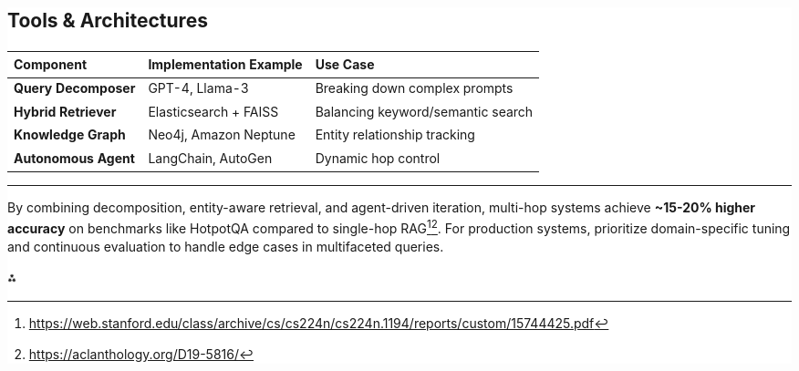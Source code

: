 ## **Tools \& Architectures**

| Component | Implementation Example | Use Case |
| :-- | :-- | :-- |
| **Query Decomposer** | GPT-4, Llama-3 | Breaking down complex prompts |
| **Hybrid Retriever** | Elasticsearch + FAISS | Balancing keyword/semantic search |
| **Knowledge Graph** | Neo4j, Amazon Neptune | Entity relationship tracking |
| **Autonomous Agent** | LangChain, AutoGen | Dynamic hop control |

---

By combining decomposition, entity-aware retrieval, and agent-driven iteration, multi-hop systems achieve **~15-20% higher accuracy** on benchmarks like HotpotQA compared to single-hop RAG[^21_1][^21_4]. For production systems, prioritize domain-specific tuning and continuous evaluation to handle edge cases in multifaceted queries.

<div>⁂</div>

[^21_1]: https://web.stanford.edu/class/archive/cs/cs224n/cs224n.1194/reports/custom/15744425.pdf

[^21_2]: https://vectorize.io/implementing-multi-hop-rag-key-considerations-and-best-practices/

[^21_3]: https://openreview.net/pdf?id=qm2vfoDrD1

[^21_4]: https://aclanthology.org/D19-5816/

[^21_5]: https://ambersearch.de/en/what-is-multi-hop-qa/

[^21_6]: https://www.wisecube.ai/blog-2/multi-hop-question-answering-with-llms-knowledge-graphs/



[^1_1]: https://www.restack.io/p/information-retrieval-answer-advanced-search-algorithms-cat-ai
[^1_2]: https://www.coveo.com/blog/information-retrieval-trends/
[^1_3]: https://zilliz.com/learn/popular-machine-learning-algorithms-behind-vector-search
[^1_4]: https://www.coveo.com/blog/top-information-retrieval-techniques-and-algorithms/
[^1_5]: https://www.glean.com/blog/glean-information-retrieval-2024
[^1_6]: https://www.coveo.com/blog/ai-information-retrieval/
[^1_7]: https://pureinsights.com/blog/2023/the-a-z-of-search-algorithms/
[^1_8]: https://www.microsoft.com/en-us/research/research-area/search-information-retrieval/
[^1_9]: https://www.mdpi.com/1999-4893/17/2/51
[^1_10]: https://www.lyzr.ai/glossaries/information-retrieval/
[^1_11]: https://www.linkedin.com/pulse/exploring-search-algorithms-optimizing-data-retrieval-kilaru-uaxzc
[^1_12]: https://www.linkedin.com/pulse/what-information-retrieval-ir-machine-learning
[^1_13]: https://www.comet.com/site/blog/advanced-rag-algorithms-optimize-retrieval/
[^1_14]: https://www.sciencedirect.com/topics/computer-science/retrieval-algorithm
[^1_15]: https://developers.google.com/machine-learning/recommendation/dnn/retrieval
[^1_16]: https://www.anoopvs.in/teaching/information-retrieval
[^1_17]: https://www.cse.iitd.ernet.in/~srikanta/course/col764-2024/
[^1_18]: https://builtin.com/data-science/tour-top-10-algorithms-machine-learning-newbies
[^1_19]: https://www.elastic.co/what-is/information-retrieval
[^1_20]: https://datasciencedojo.com/blog/machine-learning-algorithms-2/
[^2_1]: https://humanloop.com/blog/rag-architectures
[^2_2]: https://www.techtarget.com/searchenterpriseai/definition/semantic-search
[^2_3]: https://www.deepset.ai/blog/how-to-build-a-semantic-search-engine-in-python
[^2_4]: https://www.restack.io/p/information-retrieval-knowledge-answer-system-design-cat-ai
[^2_5]: https://www.ibm.com/architectures/patterns/genai-rag
[^2_6]: https://cloud.google.com/discover/what-is-semantic-search
[^2_7]: https://www.upgrad.com/blog/information-retrieval-system-explained/
[^2_8]: https://www.glean.com/blog/glean-information-retrieval-2024
[^2_9]: https://jpc.in.net/product/semantic-based-pattern-search-engine/
[^2_10]: https://learn.microsoft.com/en-us/azure/architecture/patterns/cqrs
[^2_11]: https://blog.maximeheckel.com/posts/building-magical-ai-powered-semantic-search/
[^2_12]: https://www.sciencedirect.com/science/article/abs/pii/S0167739X22004290
[^2_13]: https://www.sciencedirect.com/science/article/abs/pii/S0957417414004151
[^2_14]: https://www.elastic.co/guide/en/elasticsearch/reference/current/semantic-search.html
[^2_15]: http://www.cs.sjsu.edu/~pearce/modules/lectures/ooa/references/patterns/SAPpaper2.pdf
[^2_16]: https://orkes.io/blog/rag-best-practices/
[^2_17]: https://solace.com/event-driven-architecture-patterns/
[^2_18]: https://dzone.com/articles/build-semantic-search-apps-with-genai
[^2_19]: https://repository.iiitd.edu.in/jspui/bitstream/handle/123456789/859/MT18112_Maleeha Arif Yasvi.pdf?sequence=1\&isAllowed=y
[^2_20]: https://mist.ac.in/MIST ACADEMIC/files/CSM/3 YEAR 2 SEM/PE II.pdf
[^3_1]: https://skillfloor.com/blog/the-importance-of-search-engines
[^3_2]: https://www.telusdigital.com/insights/ai-data/article/the-importance-of-search-relevance-and-how-to-improve-it
[^3_3]: https://learnworkecosystemlibrary.com/topics/importance-of-search-engines-in-learn-and-work-ecosystem/
[^3_4]: https://www.oncrashreboot.com/computer-literacy-study-guide/internet-fundamentals/importance-of-search-engines-in-education/
[^3_5]: https://www.linkedin.com/pulse/importance-on-site-search-how-capitalise-insights-atcom-sa-7bf3f
[^3_6]: https://developers.google.com/search/docs/fundamentals/how-search-works
[^3_7]: https://pmc.ncbi.nlm.nih.gov/articles/PMC10621724/
[^3_8]: https://confluence.ihtsdotools.org/display/DOCSEARCH/2.1.+The+Importance+of+Effective+Search
[^4_1]: https://www.upgrad.com/blog/searching-algorithms-for-large-datasets/
[^4_2]: https://dev.to/memphis_dev/building-a-scalable-search-architecture-3jj0
[^4_3]: https://nextbrick.com/how-to-handle-large-scale-data-with-vector-search/
[^4_4]: https://nextbrick.com/how-to-handle-large-scale-data-with-vector-search-2/
[^4_5]: https://www.alation.com/blog/boost-query-speeds-large-datasets/
[^4_6]: https://redis.io/kb/doc/1kp3d81sjs/how-to-improve-the-performance-of-searches-over-large-datasets
[^4_7]: https://milvus.io/ai-quick-reference/how-can-i-optimize-vector-search-for-large-datasets
[^4_8]: https://builtin.com/articles/optimize-sql-for-large-data-sets
[^4_9]: https://www.alooba.com/skills/concepts/database-and-storage-systems/database-management/data-search-techniques/
[^4_10]: https://www.datasciencecentral.com/best-practices-for-structuring-large-datasets-in-retrieval-augmented-generation-rag/
[^4_11]: https://platform3solutions.com/how-to-transform-your-data-ingestion-for-optimal-search-performance/
[^4_12]: https://lightpointglobal.com/blog/11-tips-to-optimize-database-for-big-data
[^4_13]: https://www.linkedin.com/advice/3/youre-working-large-datasets-how-can-you-optimize-your-0ypzc
[^4_14]: https://technokrax.com/articles/optimizing-search-algorithms-for-large-datasets-m70u0vx9-grdbbj4f
[^4_15]: https://www.linkedin.com/advice/0/what-best-ways-handle-large-data-sets-algorithms-kodsf
[^4_16]: https://developers.google.com/search/docs/fundamentals/how-search-works
[^4_17]: https://www.designgurus.io/answers/detail/which-searching-algorithm-is-best
[^4_18]: https://tdan.com/efficient-data-extraction-techniques-for-large-datasets/32018
[^4_19]: https://cloud.google.com/learn/what-is-big-data
[^4_20]: https://www.luigisbox.com/blog/types-of-search-algorithms/
[^4_21]: https://www.devx.com/data/what-are-effective-methods-for-handling-large-data-sets/
[^4_22]: https://reflectivedata.com/how-is-big-data-impacting-search-engine-optimization/
[^4_23]: https://www.linkedin.com/pulse/exploring-search-algorithms-optimizing-data-retrieval-kilaru-uaxzc
[^4_24]: https://unihost.com/blog/big-data/
[^4_25]: https://algocademy.com/blog/algorithms-for-efficient-file-searching-mastering-the-art-of-quick-data-retrieval/
[^4_26]: https://www.mongodb.com/resources/basics/big-data-explained/architecture
[^4_27]: https://www.sciencedirect.com/topics/computer-science/big-data-architecture
[^4_28]: https://www.instaclustr.com/education/data-architecture-key-components-tools-frameworks-and-strategies/
[^4_29]: https://www.algolia.com/blog/ai/what-is-neural-search-and-how-does-it-work
[^4_30]: https://stackoverflow.com/questions/28666310/searching-and-sorting-large-data-set
[^4_31]: https://learn.microsoft.com/en-us/azure/architecture/databases/guide/big-data-architectures
[^4_32]: https://monetate.com/resources/glossary/neural-search/
[^4_33]: https://www.wscubetech.com/resources/dsa/searching-algorithms
[^4_34]: https://www.xenonstack.com/blog/big-data-architecture
[^4_35]: https://www.sciencedirect.com/science/article/abs/pii/S095219762300074X
[^4_36]: https://www.manning.com/books/algorithms-and-data-structures-for-massive-datasets
[^4_37]: https://www.omdena.com/blog/types-of-neural-network-algorithms-in-machine-learning
[^4_38]: https://www.site24x7.com/learn/optimize-slow-sql-queries-for-large-dataset.html
[^4_39]: https://www.linkedin.com/advice/3/what-strategies-improve-accuracy-analyzing-large-n2fvc
[^4_40]: https://www.sigmacomputing.com/resources/product-faq/best-practices-when-working-with-large-data-sets
[^4_41]: https://blog.dataiku.com/effectively-handling-large-datasets
[^4_42]: https://www.acceldata.io/article/what-is-data-optimization
[^4_43]: https://stackoverflow.com/questions/47333823/optimizing-searching-techniques-for-large-data-sets
[^4_44]: https://www.chaossearch.io/blog/data-analytics-optimization
[^4_45]: https://techcommunity.microsoft.com/blog/modernizationbestpracticesblog/best-practices-for-modernizing-large-scale-text-search-from-legacy-data-systems-/4377782
[^4_46]: https://www.talend.com/resources/5-ways-optimize-big-data/
[^4_47]: https://www.leadspace.com/blog/ways-to-make-your-data-analysis-more-reliable/
[^4_48]: https://datafloq.com/read/analyzing-search-results-era-big-data-analytics-evaluation/
[^4_49]: https://www.linkedin.com/advice/0/how-can-you-optimize-search-results-big-data-skills-data-science-sohzc
[^4_50]: https://www.upgrad.com/blog/searching-algorithms-for-large-datasets/
[^4_51]: https://en.wikipedia.org/wiki/Neural_architecture_search
[^4_52]: https://ojs.aaai.org/index.php/AAAI/article/view/17121/16928
[^4_53]: https://openaccess.thecvf.com/content/CVPR2023W/NAS/papers/Yamada_Exploring_the_Potential_of_Neural_Dataset_Search_CVPRW_2023_paper.pdf
[^5_1]: https://www.chitika.com/rag-challenges-and-solution/
[^5_2]: https://blog.curiosity.ai/️-why-your-rag-system-is-failing-and-how-to-fix-it-7fe66780a335
[^5_3]: https://www.chitika.com/how-to-get-good-at-rag/
[^5_4]: https://milvus.io/docs/how_to_enhance_your_rag.md
[^5_5]: https://machinelearningmastery.com/understanding-rag-part-vi-effective-retrieval-optimization/
[^5_6]: https://arxiv.org/html/2401.05856v1
[^5_7]: https://www.pryon.com/landing/4-key-reasons-why-your-rag-application-struggles-with-accuracy
[^5_8]: https://www.datacamp.com/tutorial/how-to-improve-rag-performance-5-key-techniques-with-examples
[^5_9]: https://hyperight.com/6-ways-for-optimizing-rag-performance/
[^5_10]: https://labelstud.io/blog/rag-fundamentals-challenges-and-advanced-techniques/
[^5_11]: https://community.aws/content/2gp2m3BJcl9mSMWT6njCIQNiz0e/techniques-to-enhance-retrieval-augmented-generation-rag?lang=en
[^5_12]: https://techcommunity.microsoft.com/blog/azure-ai-services-blog/building-a-contextual-retrieval-system-for-improving-rag-accuracy/4271924
[^5_13]: https://www.infosys.com/iki/techcompass/rag-challenges-solutions.html
[^5_14]: https://www.harrisonclarke.com/blog/challenges-and-future-directions-in-rag-research-embracing-data-ai
[^5_15]: https://www.youtube.com/watch?v=QFho0a38lKw
[^5_16]: https://www.chitika.com/fixing-false-retrieval-in-rag-models/
[^5_17]: https://cloud.google.com/use-cases/retrieval-augmented-generation
[^5_18]: https://pureinsights.com/blog/2024/five-common-challenges-when-implementing-rag-retrieval-augmented-generation/
[^5_19]: https://snorkel.ai/blog/retrieval-augmented-generation-rag-failure-modes-and-how-to-fix-them/
[^5_20]: https://www.aimon.ai/posts/top_problems_with_rag_systems_and_ways_to_mitigate_them
[^5_21]: https://www.comet.com/site/blog/advanced-rag-algorithms-optimize-retrieval/
[^5_22]: https://www.willowtreeapps.com/guides/advanced-rag-techniques
[^5_23]: https://www.youtube.com/watch?v=rqU2pPGK6jM
[^5_24]: https://www.reddit.com/r/LangChain/comments/1dmo3am/how_to_improve_rag_performance/
[^5_25]: https://www.kdnuggets.com/optimizing-rag-with-embedding-tuning
[^5_26]: https://cloud.google.com/blog/products/ai-machine-learning/optimizing-rag-retrieval
[^5_27]: https://www.superannotate.com/blog/rag-fine-tuning
[^5_28]: https://arxiv.org/html/2404.07221v1
[^5_29]: https://techcommunity.microsoft.com/blog/azure-ai-services-blog/superrag-–-how-to-achieve-higher-accuracy-with-retrieval-augmented-generation/4139004
[^5_30]: https://www.fuzzylabs.ai/blog-post/improving-rag-performance-re-ranking
[^5_31]: https://arxiv.org/html/2404.07220v2
[^5_32]: https://www.fluid.ai/blog/how-organizations-can-improve-the-accuracy-of-their-rag-systems
[^5_33]: https://shelf.io/blog/10-ways-duplicate-content-can-cause-errors-in-rag-systems/
[^5_34]: https://www.valprovia.com/en/blog/top-7-challenges-with-retrieval-augmented-generation
[^5_35]: https://datasciencedojo.com/blog/rag-framework-challenges-in-llm/
[^6_1]: http://www.gabormelli.com/RKB/Keyword-based_Information_Retrieval_(IR)_Task
[^6_2]: https://celerdata.com/glossary/semantic-search-vs-keyword-search
[^6_3]: https://svu-naac.somaiya.edu/C3/DVV/3.4.5/Confernce+and+Book+Chapter/76.pdf
[^6_4]: https://enterprise-knowledge.com/exploring-vector-search-advantages-and-disadvantages/
[^6_5]: https://docs.haystack.deepset.ai/v1.26/docs/vector-based-vs-keyword-based-retrievers
[^6_6]: https://gtcsys.com/faq/what-are-the-advantages-and-disadvantages-of-using-inverted-indexes-for-text-retrieval/
[^6_7]: https://substack.com/home/post/p-161238737
[^6_8]: https://www.restack.io/p/information-retrieval-answer-advantages-disadvantages-cat-ai
[^6_9]: https://ijact.in/index.php/j/article/view/326
[^6_10]: https://ijrpr.com/uploads/V3ISSUE11/IJRPR8076.pdf
[^6_11]: https://www.linkedin.com/advice/0/what-difference-between-keyword-based-concept-based-klbdf
[^6_12]: http://ijircce.com/admin/main/storage/app/pdf/Czh17ZbfyU4NSZRN2nKng8lVnAqV48B3pT3265aq.pdf
[^6_13]: https://www.reddit.com/r/Rag/comments/1hgauz8/keywordbased_retrieval/
[^6_14]: https://www.coveo.com/blog/top-information-retrieval-techniques-and-algorithms/
[^7_1]: https://www.chitika.com/re-ranking-in-retrieval-augmented-generation-how-to-use-re-rankers-in-rag/
[^7_2]: https://qdrant.tech/documentation/search-precision/reranking-semantic-search/
[^7_3]: https://www.fuzzylabs.ai/blog-post/improving-rag-performance-re-ranking
[^7_4]: https://blog.gopenai.com/fine-tuning-re-ranking-models-a-beginners-guide-066b4b9c3ecf
[^7_5]: https://substack.com/home/post/p-161208167
[^7_6]: https://docs.cohere.com/v2/docs/rerank-understanding-the-results
[^7_7]: https://developers.google.com/machine-learning/recommendation/dnn/re-ranking
[^7_8]: https://myscale.com/blog/best-reranking-models-explained/
[^7_9]: https://www.linkedin.com/pulse/advanced-techniques-optimizing-ranking-models-machine-ashish-k-sharma-qxu7f
[^7_10]: https://adasci.org/how-to-select-the-best-re-ranking-model-in-rag/
[^7_11]: https://adasci.org/a-hands-on-guide-to-enhance-rag-with-re-ranking/
[^7_12]: https://redis.io/blog/improving-information-retrieval-with-fine-tuned-rerankers/
[^7_13]: https://www.pinecone.io/learn/series/rag/rerankers/
[^7_14]: https://weaviate.io/blog/fine-tuning-coheres-reranker
[^7_15]: https://developer.nvidia.com/blog/enhancing-rag-pipelines-with-re-ranking/
[^8_1]: https://milvus.io/ai-quick-reference/what-are-the-standard-evaluation-metrics-in-ir
[^8_2]: https://zilliz.com/learn/information-retrieval-metrics
[^8_3]: https://www.searchunify.com/blog/top-5-search-relevance-metrics-you-need-to-know/
[^8_4]: https://towardsdatascience.com/top-evaluation-metrics-for-rag-failures-acb27d2a5485/
[^8_5]: https://www.v7labs.com/blog/precision-vs-recall-guide
[^8_6]: https://www.evidentlyai.com/ranking-metrics/evaluating-recommender-systems
[^8_7]: https://weaviate.io/blog/retrieval-evaluation-metrics
[^8_8]: https://www.restack.io/p/information-retrieval-evaluation-answer-cat-ai
[^8_9]: https://softwaredoug.com/blog/2023/05/06/ndcg-is-overrated
[^8_10]: https://en.wikipedia.org/wiki/Evaluation_measures_(information_retrieval)
[^8_11]: https://nlp.stanford.edu/IR-book/pdf/08eval.pdf
[^8_12]: https://www.scaler.com/topics/nlp/ir-evaluation-nlp/
[^8_13]: https://docs.llamaindex.ai/en/stable/examples/evaluation/retrieval/retriever_eval/
[^8_14]: https://www.searchunify.com/blog/the-whys-and-hows-of-measuring-search-relevance/
[^8_15]: https://en.wikipedia.org/wiki/Evaluation_measures_(information_retrieval)
[^8_16]: https://www.ibm.com/docs/en/watsonx/saas?topic=models-evaluation-metrics
[^8_17]: https://opensourceconnections.com/blog/2020/02/28/choosing-your-search-relevance-metric/
[^8_18]: https://amitness.com/posts/information-retrieval-evaluation
[^8_19]: https://www.reddit.com/r/RedditEng/comments/te0gfz/how_in_the_heck_do_you_measure_search_relevance/
[^8_20]: https://genaiz.com/tech-insights/online-evaluation-metrics-for-information-retrieval-systems/
[^8_21]: https://empathy.co/assets/media/uploads/resources/measuring-search-relevancy.pdf
[^8_22]: https://www.pinecone.io/_next/image/?url=https%3A%2F%2Fcdn.sanity.io%2Fimages%2Fvr8gru94%2Fproduction%2F74baa4032f93d8444e0b52e3aacbb1e5278c1f90-921x561.png\&w=1920\&q=75\&sa=X\&ved=2ahUKEwjVnreF39eMAxUoSmwGHdj2LJMQ_B16BAgHEAI
[^8_23]: https://www.shaped.ai/blog/evaluating-recommendation-systems-map-mmr-ndcg
[^8_24]: https://www.narasinhaduttcollege.edu.in/publication/serial/jocas/v1n1/jocas-2018-01-01-53-59.pdf
[^8_25]: https://dl.acm.org/doi/10.1145/3340531.3412123
[^8_26]: https://dl.acm.org/doi/10.1145/65943.65945
[^8_27]: https://www.aporia.com/learn/a-practical-guide-to-normalized-discounted-cumulative-gain-ndcg/
[^8_28]: https://ebooks.inflibnet.ac.in/lisp7/chapter/evaluation-and-measurement-of-information-retrieval-system/
[^8_29]: https://developers.google.com/machine-learning/crash-course/classification/accuracy-precision-recall
[^8_30]: https://heidloff.net/article/search-evaluations/
[^8_31]: https://www.sciencedirect.com/topics/computer-science/retrieval-performance
[^8_32]: https://upload.wikimedia.org/wikipedia/commons/thumb/2/26/Precisionrecall.svg/1200px-Precisionrecall.svg.png?sa=X\&ved=2ahUKEwi8qa6H39eMAxVlRmwGHWWNJy8Q_B16BAgBEAI
[^8_33]: https://www.pinecone.io/learn/offline-evaluation/
[^8_34]: https://www.linkedin.com/pulse/measuring-search-relevance-solocl
[^8_35]: https://github.com/DavidRFerreira/InformationRetrieval_EvaluationMetrics
[^8_36]: https://www.elastic.co/what-is/search-relevance
[^8_37]: https://encord.com/blog/classification-metrics-accuracy-precision-recall/
[^8_38]: https://www.evidentlyai.com/ranking-metrics/precision-recall-at-k
[^9_1]: https://gpttutorpro.com/nlp-question-answering-mastery-evaluation-metrics-and-methods-for-question-answering/
[^9_2]: https://substack.com/home/post/p-161146973
[^9_3]: https://heidloff.net/article/search-evaluations/
[^9_4]: https://qa.fastforwardlabs.com/no answer/null threshold/bert/distilbert/exact match/f1/robust predictions/2020/06/09/Evaluating_BERT_on_SQuAD.html
[^9_5]: https://www.evidentlyai.com/ranking-metrics/ndcg-metric
[^9_6]: https://www.deepset.ai/blog/metrics-to-evaluate-a-question-answering-system
[^9_7]: https://www.pinecone.io/learn/offline-evaluation/
[^9_8]: https://www.ibm.com/docs/en/watsonx/saas?topic=metrics-answer-relevance
[^9_9]: https://qa.fastforwardlabs.com/elasticsearch/mean average precision/recall for irqa/qa system design/2020/06/30/Evaluating_the_Retriever_\&_End_to_End_System.html
[^9_10]: https://direct.mit.edu/tacl/article/doi/10.1162/tacl_a_00397/106792/Towards-Question-Answering-as-an-Automatic-Metric
[^9_11]: https://www.evidentlyai.com/ranking-metrics/precision-recall-at-k
[^9_12]: https://www.linkedin.com/advice/1/how-can-question-answering-systems-evaluate
[^9_13]: https://towardsdatascience.com/ranking-evaluation-metrics-for-recommender-systems-263d0a66ef54/
[^9_14]: https://heidloff.net/article/evaluating-question-answering/
[^9_15]: https://stats.stackexchange.com/questions/159657/metrics-for-evaluating-ranking-algorithms
[^9_16]: https://arxiv.org/pdf/2209.12617.pdf
[^9_17]: https://www.linkedin.com/pulse/rag-based-evaluation-metrics-supriya-bachal-w9fkc
[^9_18]: https://www.ibm.com/think/topics/question-answering
[^9_19]: https://amitness.com/posts/information-retrieval-evaluation
[^9_20]: https://aclanthology.org/D19-5817/
[^10_1]: https://neptune.ai/blog/recommender-systems-metrics
[^10_2]: https://aman.ai/recsys/metrics/
[^10_3]: https://www.evidentlyai.com/ranking-metrics/evaluating-recommender-systems
[^10_4]: https://www.shaped.ai/blog/evaluating-recommender-models-offline-vs-online-evaluation
[^10_5]: https://weaviate.io/blog/retrieval-evaluation-metrics
[^10_6]: https://cdn.prod.website-files.com/660ef16a9e0687d9cc2746d7/662c488bf7fc70afcba17ffa_cropped_00_main_01_hero-min-p-2000.png?sa=X\&ved=2ahUKEwjrttvf39eMAxWXdPUHHVaZNvYQ_B16BAgBEAI
[^10_7]: https://github.com/recommenders-team/recommenders/blob/master/examples/03_evaluate/evaluation.ipynb
[^10_8]: https://www.coursera.org/learn/recommender-metrics
[^10_9]: https://towardsdatascience.com/evaluation-metrics-for-recommendation-systems-an-overview-71290690ecba/
[^10_10]: https://arxiv.org/html/2312.16015v2
[^10_11]: https://www.linkedin.com/advice/1/what-best-metrics-evaluating-recommender-system-pwuae
[^10_12]: https://dl.acm.org/doi/10.1145/3556536
[^10_13]: https://cdn.prod.website-files.com/660ef16a9e0687d9cc2746d7/662c488bf7fc70afcba17ffa_cropped_00_main_01_hero-min-p-2000.png?sa=X\&ved=2ahUKEwjjs-vf39eMAxVsk68BHbpoDZ4Q_B16BAgBEAI
[^11_1]: https://www.restack.io/p/information-retrieval-evaluation-answer-cat-ai
[^11_2]: https://fabianhertwig.com/blog/information-retrieval-metrics/
[^11_3]: https://limbd.org/common-metrics-for-retrieval-performance-evaluation/
[^11_4]: https://weaviate.io/blog/retrieval-evaluation-metrics
[^11_5]: https://keylabs.ai/blog/applications-of-mean-precision-in-information-retrieval/
[^11_6]: https://ebooks.inflibnet.ac.in/lisp7/chapter/evaluation-and-measurement-of-information-retrieval-system/
[^11_7]: https://heidloff.net/article/search-evaluations/
[^11_8]: https://blog.stackademic.com/ndcg-vs-mrr-ranking-metrics-for-information-retrieval-in-rags-2061b04298a6
[^11_9]: https://www.pinecone.io/learn/offline-evaluation/
[^11_10]: https://www.scaler.com/topics/nlp/ir-evaluation-nlp/
[^11_11]: https://www.evidentlyai.com/ranking-metrics/precision-recall-at-k
[^11_12]: https://nlp.stanford.edu/IR-book/pdf/08eval.pdf
[^11_13]: https://www.evidentlyai.com/ranking-metrics/ndcg-metric
[^11_14]: https://genaiz.com/fr/tech-insights/online-evaluation-metrics-for-information-retrieval-systems-fr/
[^11_15]: https://www.evidentlyai.com/ranking-metrics/mean-reciprocal-rank-mrr
[^11_16]: https://www.pinecone.io/_next/image/?url=https%3A%2F%2Fcdn.sanity.io%2Fimages%2Fvr8gru94%2Fproduction%2F74baa4032f93d8444e0b52e3aacbb1e5278c1f90-921x561.png\&w=1920\&q=75\&sa=X\&ved=2ahUKEwi0sq3w39eMAxXhh1YBHZnBOqAQ_B16BAgFEAI
[^11_17]: https://amitness.com/posts/information-retrieval-evaluation
[^11_18]: https://www.evidentlyai.com/ranking-metrics/evaluating-recommender-systems
[^11_19]: https://www.evidentlyai.com/ranking-metrics/precision-recall-at-k
[^11_20]: https://en.wikipedia.org/wiki/Evaluation_measures_(information_retrieval)
[^11_21]: https://genaiz.com/tech-insights/online-evaluation-metrics-for-information-retrieval-systems/
[^11_22]: https://www.lyzr.ai/glossaries/information-retrieval/
[^11_23]: https://www.pinecone.io/_next/image/?url=https%3A%2F%2Fcdn.sanity.io%2Fimages%2Fvr8gru94%2Fproduction%2F74baa4032f93d8444e0b52e3aacbb1e5278c1f90-921x561.png\&w=1920\&q=75\&sa=X\&ved=2ahUKEwiRgpL039eMAxV1h1YBHW2yASQQ_B16BAgBEAI
[^11_24]: https://towardsdatascience.com/evaluation-metrics-for-recommendation-systems-an-overview-71290690ecba/
[^11_25]: https://www.glean.com/blog/glean-information-retrieval-2024
[^11_26]: https://ml-compiled.readthedocs.io/en/latest/metrics.html
[^11_27]: https://www.linkedin.com/pulse/rag-based-evaluation-metrics-supriya-bachal-w9fkc
[^11_28]: https://www.pinecone.io/learn/offline-evaluation/
[^11_29]: https://mattlease.com/papers/gupta-ecir19.pdf
[^12_1]: https://serokell.io/blog/a-guide-to-f1-score
[^12_2]: https://www.picsellia.com/post/understanding-the-f1-score-in-machine-learning-the-harmonic-mean-of-precision-and-recall
[^12_3]: https://builtin.com/data-science/precision-and-recall
[^12_4]: https://encord.com/blog/f1-score-in-machine-learning/
[^12_5]: https://www.v7labs.com/blog/f1-score-guide
[^12_6]: https://stats.stackexchange.com/questions/299913/explain-intuitively-why-do-we-need-f1-precision-and-recall
[^12_7]: https://www.deepchecks.com/f1-score-accuracy-roc-auc-and-pr-auc-metrics-for-models/
[^15_1]: https://towardsdatascience.com/normalized-discounted-cumulative-gain-ndcg-the-ultimate-ranking-metric-437b03529f75/
[^15_2]: https://www.evidentlyai.com/ranking-metrics/ndcg-metric
[^15_3]: https://milvus.io/ai-quick-reference/what-is-ndcg-and-why-is-it-used-for-search-evaluation
[^15_4]: https://spotintelligence.com/2024/08/08/normalised-discounted-cumulative-gain-ndcg/
[^15_5]: https://coralogix.com/ai-blog/a-practical-guide-to-normalized-discounted-cumulative-gain-ndcg/
[^15_6]: https://en.wikipedia.org/wiki/Discounted_cumulative_gain
[^15_7]: https://www.deepchecks.com/glossary/normalized-discounted-cumulative-gain/
[^15_8]: https://www.shaped.ai/blog/evaluating-recommendation-systems-map-mmr-ndcg
[^16_1]: https://www.evidentlyai.com/ranking-metrics/ndcg-metric
[^16_2]: https://towardsdatascience.com/normalized-discounted-cumulative-gain-ndcg-the-ultimate-ranking-metric-437b03529f75/
[^16_3]: https://coralogix.com/ai-blog/a-practical-guide-to-normalized-discounted-cumulative-gain-ndcg/
[^16_4]: https://stats.stackexchange.com/questions/341611/proper-way-to-use-ndcgk-score-for-recommendations
[^16_5]: https://spotintelligence.com/2024/08/08/normalised-discounted-cumulative-gain-ndcg/
[^16_6]: https://milvus.io/ai-quick-reference/what-is-ndcg-and-why-is-it-used-for-search-evaluation
[^16_7]: https://www.deepchecks.com/glossary/normalized-discounted-cumulative-gain/
[^16_8]: https://en.wikipedia.org/wiki/Discounted_cumulative_gain
[^17_1]: https://machinelearninginterview.com/topics/machine-learning/ndcg-evaluation-metric-for-recommender-systems/
[^17_2]: https://coralogix.com/ai-blog/a-practical-guide-to-normalized-discounted-cumulative-gain-ndcg/
[^17_3]: https://www.aporia.com/learn/recommender-systems/what-are-recommender-systems-use-cases-types-and-techniques/
[^17_4]: https://www.evidentlyai.com/ranking-metrics/ndcg-metric
[^17_5]: https://www.evidentlyai.com/ranking-metrics/evaluating-recommender-systems
[^17_6]: https://www.shaped.ai/blog/evaluating-recommendation-systems-map-mmr-ndcg
[^17_7]: https://weaviate.io/blog/retrieval-evaluation-metrics
[^17_8]: https://neptune.ai/blog/recommender-systems-metrics
[^18_1]: https://www.evidentlyai.com/ranking-metrics/ndcg-metric
[^18_2]: https://towardsdatascience.com/demystifying-ndcg-bee3be58cfe0/
[^18_3]: https://coralogix.com/ai-blog/a-practical-guide-to-normalized-discounted-cumulative-gain-ndcg/
[^18_4]: https://aman.ai/recsys/metrics/
[^18_5]: https://www.evidentlyai.com/ranking-metrics/evaluating-recommender-systems
[^18_6]: https://stackoverflow.com/questions/59766762/can-we-use-ndcg-as-a-recommender-system-metric-when-the-relevance-to-the-recomme
[^18_7]: https://weaviate.io/blog/retrieval-evaluation-metrics
[^19_1]: https://stackoverflow.com/questions/26148169/is-ndcg-normalized-discounted-gain-flawed-i-have-calculated-a-few-alternative
[^19_2]: https://www.evidentlyai.com/ranking-metrics/ndcg-metric
[^19_3]: https://coralogix.com/ai-blog/a-practical-guide-to-normalized-discounted-cumulative-gain-ndcg/
[^19_4]: https://www.evidentlyai.com/ranking-metrics/evaluating-recommender-systems
[^19_5]: https://softwaredoug.com/blog/2024/05/22/flavors-of-ndcg
[^19_6]: https://en.wikipedia.org/wiki/Discounted_cumulative_gain
[^19_7]: https://towardsdatascience.com/normalized-discounted-cumulative-gain-ndcg-the-ultimate-ranking-metric-437b03529f75/
[^19_8]: https://www.sciencedirect.com/topics/engineering/cumulative-gain
[^19_9]: https://ai.gopubby.com/understanding-ndcg-a-comprehensive-guide-to-ranking-metric-optimization-d0c730142d36
[^20_1]: https://en.wikipedia.org/wiki/Recommender_system
[^20_2]: https://learn.microsoft.com/en-us/azure/search/hybrid-search-ranking
[^20_3]: https://bluepiit.com/hybrid-recommender-systems/
[^20_4]: https://opensearch.org/blog/How-does-the-rank-normalization-work-in-hybrid-search/
[^20_5]: https://marketsy.ai/blog/hybrid-recommender-systems-beginners-guide
[^20_6]: https://aman.ai/recsys/ranking/
[^20_7]: https://celerdata.com/glossary/hybrid-search
[^20_8]: https://cloud.google.com/vertex-ai/docs/vector-search/about-hybrid-search
[^20_9]: https://www.ibm.com/think/topics/recommendation-engine
[^20_10]: https://dl.acm.org/doi/10.1145/2396761.2398610
[^20_11]: https://www.sciencedirect.com/science/article/abs/pii/S0957417420304723
[^20_12]: https://aman.ai/recsys/re-ranking/
[^20_13]: https://www.sciencedirect.com/topics/computer-science/hybrid-recommendation